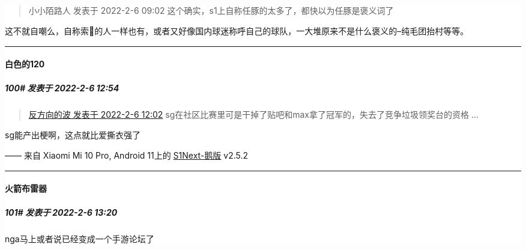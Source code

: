 <blockquote>小小陌路人 发表于 2022-2-6 09:02
这个确实，s1上自称任豚的太多了，都快以为任豚是褒义词了</blockquote>
这不就自嘲么，自称索🐶的人一样也有，或者又好像国内球迷称呼自己的球队，一大堆原来不是什么褒义的–纯毛团抬村等等。

*****

####  白色的120  
##### 100#       发表于 2022-2-6 12:54

<blockquote><a href="httphttps://bbs.saraba1st.com/2b/forum.php?mod=redirect&amp;goto=findpost&amp;pid=54566234&amp;ptid=2050928" target="_blank">反方向的波 发表于 2022-2-6 12:02</a>
sg在社区比赛里可是干掉了贴吧和max拿了冠军的，失去了竞争垃圾领奖台的资格 ...</blockquote>
sg能产出梗啊，这点就比爱撕衣强了

—— 来自 Xiaomi Mi 10 Pro, Android 11上的 [S1Next-鹅版](https://github.com/ykrank/S1-Next/releases) v2.5.2



*****

####  火箭布雷器  
##### 101#       发表于 2022-2-6 13:20

nga马上或者说已经变成一个手游论坛了

